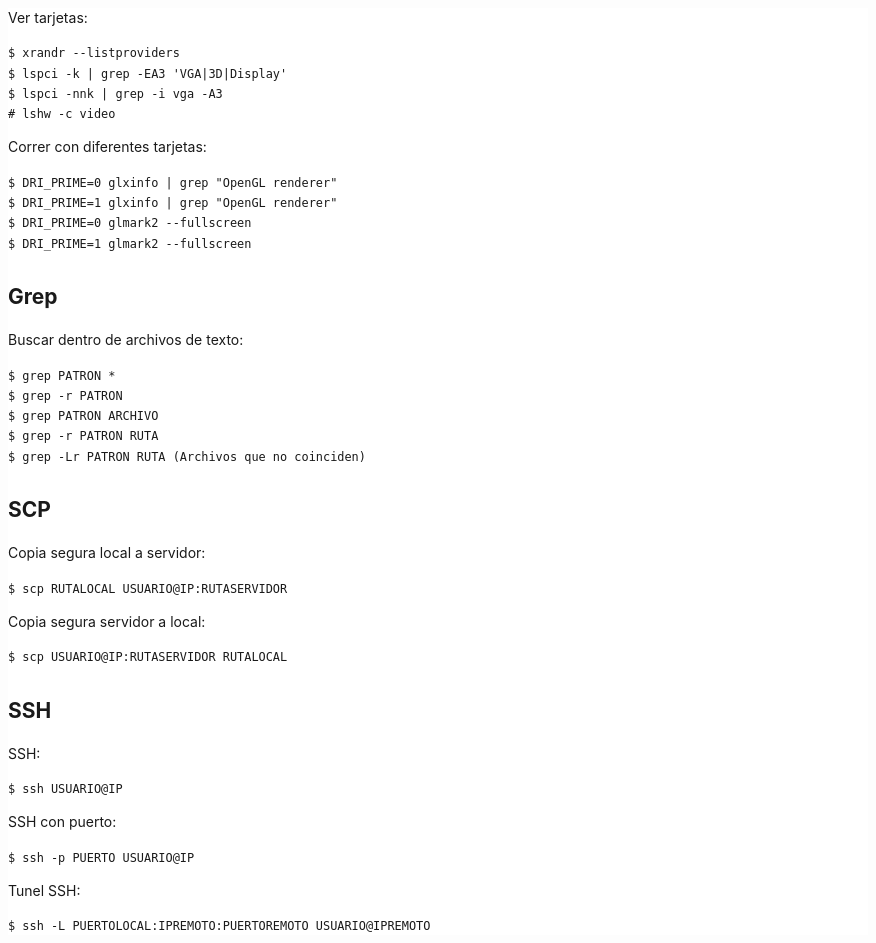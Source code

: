 Ver tarjetas:
```
$ xrandr --listproviders
$ lspci -k | grep -EA3 'VGA|3D|Display'
$ lspci -nnk | grep -i vga -A3
# lshw -c video
```
Correr con diferentes tarjetas:
```
$ DRI_PRIME=0 glxinfo | grep "OpenGL renderer"
$ DRI_PRIME=1 glxinfo | grep "OpenGL renderer"
$ DRI_PRIME=0 glmark2 --fullscreen
$ DRI_PRIME=1 glmark2 --fullscreen
```

## Grep

Buscar dentro de archivos de texto:
```
$ grep PATRON *
$ grep -r PATRON
$ grep PATRON ARCHIVO
$ grep -r PATRON RUTA
$ grep -Lr PATRON RUTA (Archivos que no coinciden)
```

## SCP

Copia segura local a servidor:
```
$ scp RUTALOCAL USUARIO@IP:RUTASERVIDOR
```

Copia segura servidor a local:
```
$ scp USUARIO@IP:RUTASERVIDOR RUTALOCAL
```

## SSH

SSH:
```
$ ssh USUARIO@IP
```

SSH con puerto:
```
$ ssh -p PUERTO USUARIO@IP
```

Tunel SSH:
```
$ ssh -L PUERTOLOCAL:IPREMOTO:PUERTOREMOTO USUARIO@IPREMOTO
```
